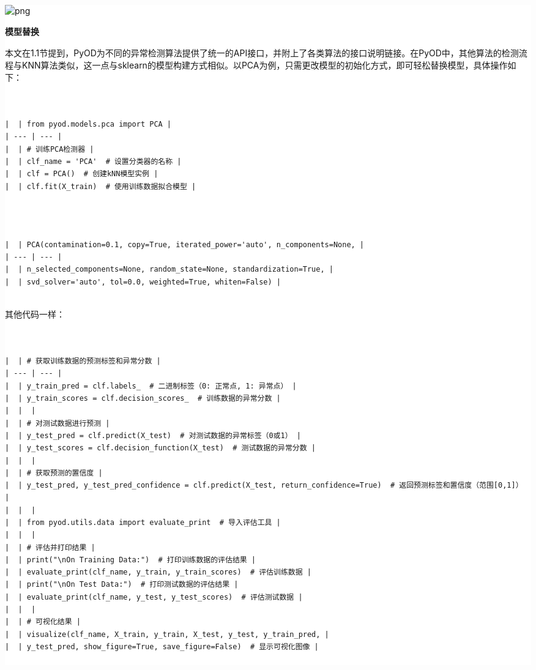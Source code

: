![png](https://gitlab.com/luohenyueji/article_picture_warehouse/-/raw/main/Python-Study-Notes/Data%20Analysis/%5Bpython%5D%20%E5%9F%BA%E4%BA%8EPyOD%E5%BA%93%E5%AE%9E%E7%8E%B0%E6%95%B0%E6%8D%AE%E5%BC%82%E5%B8%B8%E6%A3%80%E6%B5%8B/img/output_11_0.png)


**模型替换**


本文在1\.1节提到，PyOD为不同的异常检测算法提供了统一的API接口，并附上了各类算法的接口说明链接。在PyOD中，其他算法的检测流程与KNN算法类似，这一点与sklearn的模型构建方式相似。以PCA为例，只需更改模型的初始化方式，即可轻松替换模型，具体操作如下：



```


|  | from pyod.models.pca import PCA |
| --- | --- |
|  | # 训练PCA检测器 |
|  | clf_name = 'PCA'  # 设置分类器的名称 |
|  | clf = PCA()  # 创建kNN模型实例 |
|  | clf.fit(X_train)  # 使用训练数据拟合模型 |


```


```


|  | PCA(contamination=0.1, copy=True, iterated_power='auto', n_components=None, |
| --- | --- |
|  | n_selected_components=None, random_state=None, standardization=True, |
|  | svd_solver='auto', tol=0.0, weighted=True, whiten=False) |


```

其他代码一样：



```


|  | # 获取训练数据的预测标签和异常分数 |
| --- | --- |
|  | y_train_pred = clf.labels_  # 二进制标签（0: 正常点, 1: 异常点） |
|  | y_train_scores = clf.decision_scores_  # 训练数据的异常分数 |
|  |  |
|  | # 对测试数据进行预测 |
|  | y_test_pred = clf.predict(X_test)  # 对测试数据的异常标签（0或1） |
|  | y_test_scores = clf.decision_function(X_test)  # 测试数据的异常分数 |
|  |  |
|  | # 获取预测的置信度 |
|  | y_test_pred, y_test_pred_confidence = clf.predict(X_test, return_confidence=True)  # 返回预测标签和置信度（范围[0,1]） |
|  |  |
|  | from pyod.utils.data import evaluate_print  # 导入评估工具 |
|  |  |
|  | # 评估并打印结果 |
|  | print("\nOn Training Data:")  # 打印训练数据的评估结果 |
|  | evaluate_print(clf_name, y_train, y_train_scores)  # 评估训练数据 |
|  | print("\nOn Test Data:")  # 打印测试数据的评估结果 |
|  | evaluate_print(clf_name, y_test, y_test_scores)  # 评估测试数据 |
|  |  |
|  | # 可视化结果 |
|  | visualize(clf_name, X_train, y_train, X_test, y_test, y_train_pred, |
|  | y_test_pred, show_figure=True, save_figure=False)  # 显示可视化图像 |


```